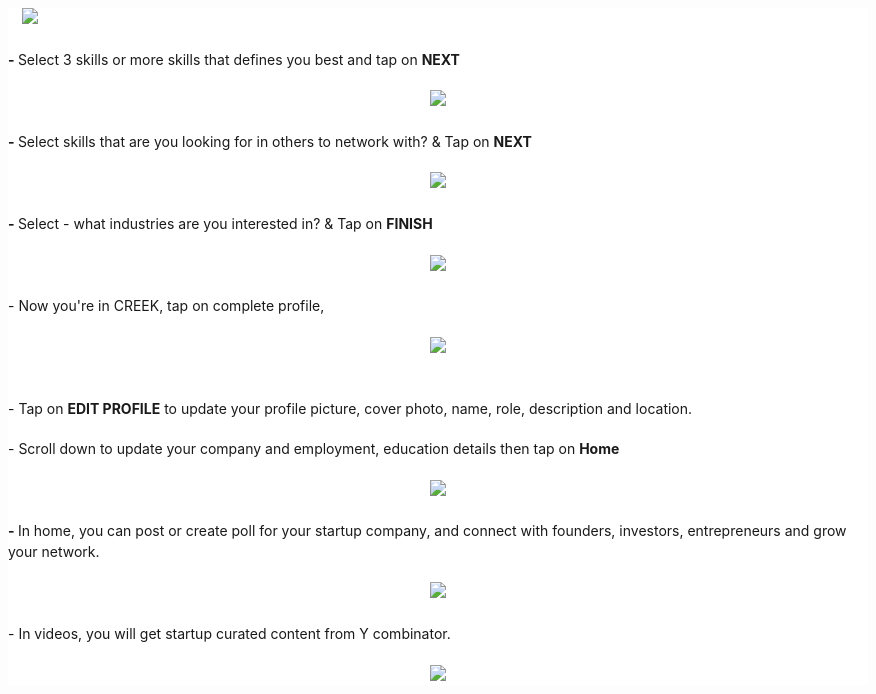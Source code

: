   <a href="https://lh3.googleusercontent.com/-p7vfTi7298I/YVqmiokZjpI/AAAAAAAAG1c/lIDnYyXTEco4eOFHR6iSeViyuqnrNCOjQCLcBGAsYHQ/s1600/1633330802419961-10.png" imageanchor="1" style="margin-left: 1em; margin-right: 1em;">
    <img border="0" src="https://lh3.googleusercontent.com/-p7vfTi7298I/YVqmiokZjpI/AAAAAAAAG1c/lIDnYyXTEco4eOFHR6iSeViyuqnrNCOjQCLcBGAsYHQ/s1600/1633330802419961-10.png" width="400">
  </a>
</div><br></b></div><div><b><br></b></div><div><b>- </b>Select 3 skills or more skills that defines you best and tap on <b>NEXT</b></div><div><b><br></b></div><div><b><div class="separator" style="clear: both; text-align: center;">
  <a href="https://lh3.googleusercontent.com/-KFUm3HbqWnU/YVqmcqxRuLI/AAAAAAAAG1U/BsbZiym2RuISCPquu1cj7nAuAlkYa1mawCLcBGAsYHQ/s1600/1633330765604628-11.png" imageanchor="1" style="margin-left: 1em; margin-right: 1em;">
    <img border="0" src="https://lh3.googleusercontent.com/-KFUm3HbqWnU/YVqmcqxRuLI/AAAAAAAAG1U/BsbZiym2RuISCPquu1cj7nAuAlkYa1mawCLcBGAsYHQ/s1600/1633330765604628-11.png" width="400">
  </a>
</div><br></b></div><div><b>- </b>Select skills that are you looking for in others to network with? &amp; Tap on <b>NEXT</b></div><div><b><br></b></div><div><b><div class="separator" style="clear: both; text-align: center;">
  <a href="https://lh3.googleusercontent.com/-Xv__HO_cJm4/YVqmTLxphqI/AAAAAAAAG1I/4Sd03fotA14hBEzQqJ_qiboeLZRkOuWcwCLcBGAsYHQ/s1600/1633330741993545-12.png" imageanchor="1" style="margin-left: 1em; margin-right: 1em;">
    <img border="0" src="https://lh3.googleusercontent.com/-Xv__HO_cJm4/YVqmTLxphqI/AAAAAAAAG1I/4Sd03fotA14hBEzQqJ_qiboeLZRkOuWcwCLcBGAsYHQ/s1600/1633330741993545-12.png" width="400">
  </a>
</div><br></b></div><div><b>- </b>Select - what industries are you interested in? &amp; Tap on <b>FINISH</b></div><div><b><br></b></div><div><div class="separator" style="clear: both; text-align: center;">
  <a href="https://lh3.googleusercontent.com/-wrD1BWitZ70/YVqmNV-HNXI/AAAAAAAAG1A/mTbZh4t9Mp83ABOQZCSnZrR3Xh7SKAVfQCLcBGAsYHQ/s1600/1633330722572676-13.png" imageanchor="1" style="margin-left: 1em; margin-right: 1em;">
    <img border="0" src="https://lh3.googleusercontent.com/-wrD1BWitZ70/YVqmNV-HNXI/AAAAAAAAG1A/mTbZh4t9Mp83ABOQZCSnZrR3Xh7SKAVfQCLcBGAsYHQ/s1600/1633330722572676-13.png" width="400">
  </a>
</div><br></div><div>- Now you're in CREEK, tap on complete profile,</div><div><br></div><div><div class="separator" style="clear: both; text-align: center;">
  <a href="https://lh3.googleusercontent.com/-T7k5W9NtKXU/YVqmIvO_l3I/AAAAAAAAG08/2wOAefyBpTAoYVEhPt_82HgbBSaErhiKQCLcBGAsYHQ/s1600/1633330709511044-14.png" imageanchor="1" style="margin-left: 1em; margin-right: 1em;">
    <img border="0" src="https://lh3.googleusercontent.com/-T7k5W9NtKXU/YVqmIvO_l3I/AAAAAAAAG08/2wOAefyBpTAoYVEhPt_82HgbBSaErhiKQCLcBGAsYHQ/s1600/1633330709511044-14.png" width="400">
  </a>
</div><br></div><div><br></div><div>- Tap on <b>EDIT PROFILE</b> to update your profile picture, cover photo, name, role, description and location.</div><div><br></div><div>- Scroll down to update your company and employment, education details then tap on <b>Home</b></div><div><b><br></b></div><div><b><div class="separator" style="clear: both; text-align: center;">
  <a href="https://lh3.googleusercontent.com/-NCT2NT7Mf8Q/YVqmFBP7qYI/AAAAAAAAG04/MY2dA_z7c2Y3kUKDfYLxIQA-H7FkIuPFgCLcBGAsYHQ/s1600/1633330699428000-15.png" imageanchor="1" style="margin-left: 1em; margin-right: 1em;">
    <img border="0" src="https://lh3.googleusercontent.com/-NCT2NT7Mf8Q/YVqmFBP7qYI/AAAAAAAAG04/MY2dA_z7c2Y3kUKDfYLxIQA-H7FkIuPFgCLcBGAsYHQ/s1600/1633330699428000-15.png" width="400">
  </a>
</div><br></b></div><div><b>- </b>In home, you can post or create poll for your startup company, and connect with founders, investors, entrepreneurs and grow your network.</div><div><br></div><div><div class="separator" style="clear: both; text-align: center;">
  <a href="https://lh3.googleusercontent.com/-jFvB_yMxHs8/YVqmCtSlF7I/AAAAAAAAG00/oDzCJ--FMuMLMRyMOuxyUe8vg7RfGrzmACLcBGAsYHQ/s1600/1633330683540463-16.png" imageanchor="1" style="margin-left: 1em; margin-right: 1em;">
    <img border="0" src="https://lh3.googleusercontent.com/-jFvB_yMxHs8/YVqmCtSlF7I/AAAAAAAAG00/oDzCJ--FMuMLMRyMOuxyUe8vg7RfGrzmACLcBGAsYHQ/s1600/1633330683540463-16.png" width="400">
  </a>
</div><br></div><div>- In videos, you will get startup curated content from Y combinator.</div><div><br></div><div><div class="separator" style="clear: both; text-align: center;">
  <a href="https://lh3.googleusercontent.com/-4OO5Hc5VoHU/YVql-j8kI_I/AAAAAAAAG0w/MPZRI4cbM-U-gA9imre56KQwxg1Ed0tkgCLcBGAsYHQ/s1600/1633330664282416-17.png" imageanchor="1" style="margin-left: 1em; margin-right: 1em;">
    <img border="0" src="https://lh3.googleusercontent.com/-4OO5Hc5VoHU/YVql-j8kI_I/AAAAAAAAG0w/MPZRI4cbM-U-gA9imre56KQwxg1Ed0tkgCLcBGAsYHQ/s1600/1633330664282416-17.png" width="400">